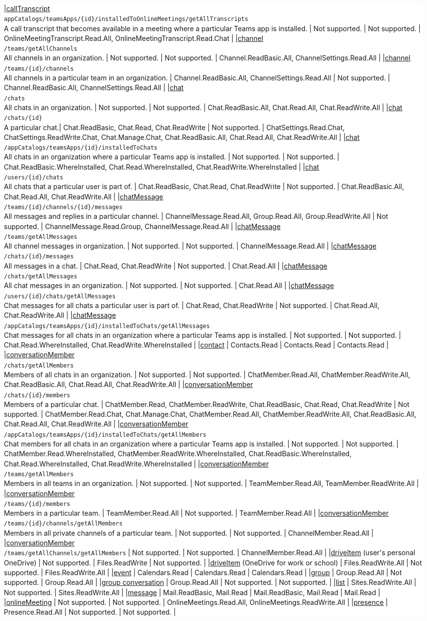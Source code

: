 |[callTranscript](../resources/calltranscript.md) <br /> `appCatalogs/teamsApps/{id}/installedToOnlineMeetings/getAllTranscripts`  <br /> A call transcript that becomes available in a meeting where a particular Teams app is installed. | Not supported. | Not supported. | OnlineMeetingTranscript.Read.All, OnlineMeetingTranscript.Read.Chat |
|[channel](../resources/channel.md) <br />`/teams/getAllChannels` <br /> All channels in an organization. | Not supported.   | Not supported.  | Channel.ReadBasic.All, ChannelSettings.Read.All |
|[channel](../resources/channel.md) <br />`/teams/{id}/channels` <br /> All channels in a particular team in an organization.  | Channel.ReadBasic.All, ChannelSettings.Read.All  | Not supported.  | Channel.ReadBasic.All, ChannelSettings.Read.All  |
|[chat](../resources/chat.md) <br />`/chats` <br />All chats in an organization. | Not supported.  | Not supported.  | Chat.ReadBasic.All, Chat.Read.All, Chat.ReadWrite.All |
|[chat](../resources/chat.md) <br />`/chats/{id}` <br /> A particular chat.| Chat.ReadBasic, Chat.Read, Chat.ReadWrite | Not supported.  | ChatSettings.Read.Chat, ChatSettings.ReadWrite.Chat, Chat.Manage.Chat, Chat.ReadBasic.All, Chat.Read.All, Chat.ReadWrite.All |
|[chat](../resources/chat.md) <br />`/appCatalogs/teamsApps/{id}/installedToChats` <br />All chats in an organization where a particular Teams app is installed. | Not supported.  | Not supported.  | Chat.ReadBasic.WhereInstalled, Chat.Read.WhereInstalled, Chat.ReadWrite.WhereInstalled |
|[chat](../resources/chat.md) <br />`/users/{id}/chats` <br /> All chats that a particular user is part of. | Chat.ReadBasic, Chat.Read, Chat.ReadWrite | Not supported. | Chat.ReadBasic.All, Chat.Read.All, Chat.ReadWrite.All |
|[chatMessage](../resources/chatmessage.md) <br />`/teams/{id}/channels/{id}/messages` <br /> All messages and replies in a particular channel. | ChannelMessage.Read.All, Group.Read.All, Group.ReadWrite.All | Not supported.  | ChannelMessage.Read.Group, ChannelMessage.Read.All  |
|[chatMessage](../resources/chatmessage.md) <br />`/teams/getAllMessages` <br />All channel messages in organization. | Not supported.  | Not supported.  | ChannelMessage.Read.All  |
|[chatMessage](../resources/chatmessage.md) <br />`/chats/{id}/messages` <br /> All messages in a chat. | Chat.Read, Chat.ReadWrite | Not supported.  | Chat.Read.All  |
|[chatMessage](../resources/chatmessage.md) <br />`/chats/getAllMessages` <br /> All chat messages in an organization. | Not supported.  | Not supported.  | Chat.Read.All  |
|[chatMessage](../resources/chatmessage.md) <br />`/users/{id}/chats/getAllMessages` <br />Chat messages for all chats a particular user is part of. | Chat.Read, Chat.ReadWrite | Not supported.  | Chat.Read.All, Chat.ReadWrite.All |
|[chatMessage](../resources/chatmessage.md) <br />`/appCatalogs/teamsApps/{id}/installedToChats/getAllMessages` <br />Chat messages for all chats in an organization where a particular Teams app is installed. | Not supported.  | Not supported.  | Chat.Read.WhereInstalled, Chat.ReadWrite.WhereInstalled |
|[contact](../resources/contact.md) | Contacts.Read | Contacts.Read | Contacts.Read |
|[conversationMember](../resources/conversationmember.md) <br />`/chats/getAllMembers` <br /> Members of all chats in an organization. | Not supported.  | Not supported.  | ChatMember.Read.All, ChatMember.ReadWrite.All, Chat.ReadBasic.All, Chat.Read.All, Chat.ReadWrite.All |
|[conversationMember](../resources/conversationmember.md) <br />`/chats/{id}/members` <br /> Members of a particular chat. | ChatMember.Read, ChatMember.ReadWrite, Chat.ReadBasic, Chat.Read, Chat.ReadWrite | Not supported.  | ChatMember.Read.Chat, Chat.Manage.Chat, ChatMember.Read.All, ChatMember.ReadWrite.All, Chat.ReadBasic.All, Chat.Read.All, Chat.ReadWrite.All |
|[conversationMember](../resources/conversationmember.md) <br />`/appCatalogs/teamsApps/{id}/installedToChats/getAllMembers` <br />Chat members for all chats in an organization where a particular Teams app is installed. | Not supported. | Not supported. | ChatMember.Read.WhereInstalled, ChatMember.ReadWrite.WhereInstalled, Chat.ReadBasic.WhereInstalled, Chat.Read.WhereInstalled, Chat.ReadWrite.WhereInstalled |
|[conversationMember](../resources/conversationmember.md) <br />`/teams/getAllMembers` <br /> Members in all teams in an organization. | Not supported.  | Not supported.  | TeamMember.Read.All, TeamMember.ReadWrite.All |
|[conversationMember](../resources/conversationmember.md) <br />`/teams/{id}/members` <br /> Members in a particular team. | TeamMember.Read.All | Not supported.  | TeamMember.Read.All |
|[conversationMember](../resources/conversationmember.md) <br />`/teams/{id}/channels/getAllMembers` <br /> Members in all private channels of a particular team. | Not supported.  | Not supported.  | ChannelMember.Read.All |
|[conversationMember](../resources/conversationmember.md) <br />`/teams/getAllChannels/getAllMembers` | Not supported. | Not supported. | ChannelMember.Read.All |
|[driveItem](../resources/driveitem.md) (user's personal OneDrive) | Not supported.  | Files.ReadWrite | Not supported.  |
|[driveItem](../resources/driveitem.md) (OneDrive for work or school) | Files.ReadWrite.All | Not supported.  | Files.ReadWrite.All |
|[event](../resources/event.md) | Calendars.Read | Calendars.Read | Calendars.Read |
|[group](../resources/group.md) | Group.Read.All | Not supported.  | Group.Read.All |
|[group conversation](../resources/conversation.md) | Group.Read.All | Not supported.  | Not supported.  |
|[list](../resources/list.md) | Sites.ReadWrite.All | Not supported.  | Sites.ReadWrite.All |
|[message](../resources/message.md) | Mail.ReadBasic, Mail.Read | Mail.ReadBasic, Mail.Read | Mail.Read |
|[onlineMeeting](../resources/onlinemeeting.md) | Not supported.  | Not supported.  | OnlineMeetings.Read.All, OnlineMeetings.ReadWrite.All |
|[presence](../resources/presence.md) | Presence.Read.All | Not supported.  | Not supported.  |